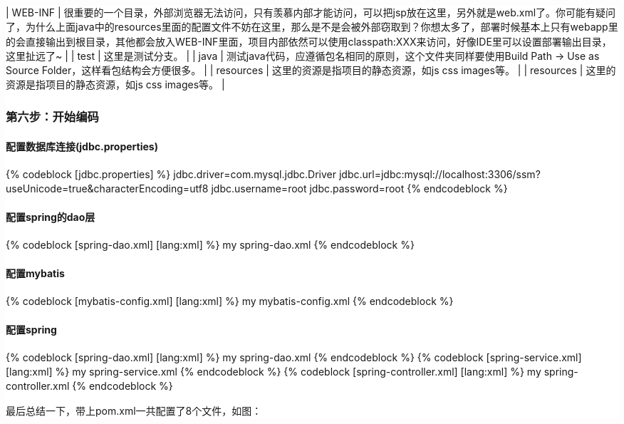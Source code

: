 | WEB-INF        |  很重要的一个目录，外部浏览器无法访问，只有羡慕内部才能访问，可以把jsp放在这里，另外就是web.xml了。你可能有疑问了，为什么上面java中的resources里面的配置文件不妨在这里，那么是不是会被外部窃取到？你想太多了，部署时候基本上只有webapp里的会直接输出到根目录，其他都会放入WEB-INF里面，项目内部依然可以使用classpath:XXX来访问，好像IDE里可以设置部署输出目录，这里扯远了~    |
| test        |  这里是测试分支。    |
| java        |  测试java代码，应遵循包名相同的原则，这个文件夹同样要使用Build Path -> Use as Source Folder，这样看包结构会方便很多。   |
| resources        |  这里的资源是指项目的静态资源，如js css images等。    |
| resources        |  这里的资源是指项目的静态资源，如js css images等。    |

### 第六步：开始编码
#### 配置数据库连接(jdbc.properties)
{% codeblock [jdbc.properties] %}
jdbc.driver=com.mysql.jdbc.Driver
jdbc.url=jdbc:mysql://localhost:3306/ssm?useUnicode=true&characterEncoding=utf8
jdbc.username=root
jdbc.password=root
{% endcodeblock %}
#### 配置spring的dao层
{% codeblock [spring-dao.xml] [lang:xml] %}
my spring-dao.xml
{% endcodeblock %}

#### 配置mybatis
{% codeblock [mybatis-config.xml] [lang:xml] %}
my mybatis-config.xml
{% endcodeblock %}

#### 配置spring
{% codeblock [spring-dao.xml] [lang:xml] %}
my spring-dao.xml
{% endcodeblock %}
{% codeblock [spring-service.xml] [lang:xml] %}
my spring-service.xml
{% endcodeblock %}
{% codeblock [spring-controller.xml] [lang:xml] %}
my spring-controller.xml
{% endcodeblock %}

最后总结一下，带上pom.xml一共配置了8个文件，如图：